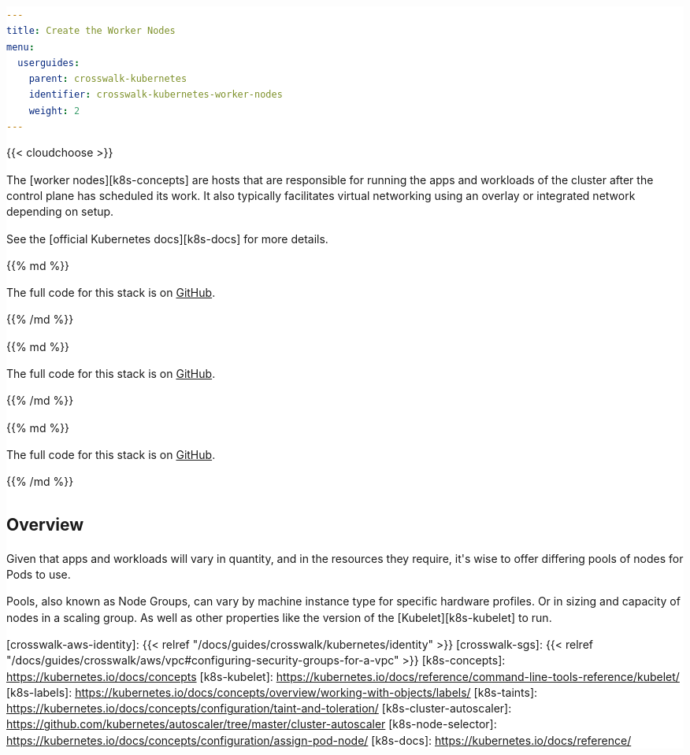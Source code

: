 ```yaml
---
title: Create the Worker Nodes
menu:
  userguides:
    parent: crosswalk-kubernetes
    identifier: crosswalk-kubernetes-worker-nodes
    weight: 2
---
```


{{< cloudchoose >}}

The [worker nodes][k8s-concepts] are hosts that are responsible for
running the apps and workloads of the cluster after the control plane has
scheduled its work. It also typically facilitates virtual networking using an
overlay or integrated network depending on setup.

See the [official Kubernetes docs][k8s-docs] for more details.

<div class="cloud-prologue-aws"></div>
<div class="mt">
{{% md %}}

The full code for this stack is on [GitHub][gh-repo-stack].

[gh-repo-stack]: https://github.com/metral/kubernetes-the-prod-way/tree/metral/crosswalk/aws/03-cluster-configuration
{{% /md %}}
</div>

<div class="cloud-prologue-azure"></div>
<div class="mt">
{{% md %}}

The full code for this stack is on [GitHub][gh-repo-stack].

[gh-repo-stack]: https://github.com/metral/kubernetes-the-prod-way/tree/metral/crosswalk/azure/03-cluster-configuration
{{% /md %}}
</div>

<div class="cloud-prologue-gcp"></div>
<div class="mt">
{{% md %}}

The full code for this stack is on [GitHub][gh-repo-stack].

[gh-repo-stack]: https://github.com/metral/kubernetes-the-prod-way/tree/metral/crosswalk/gcp/03-cluster-configuration

{{% /md %}}
</div>

## Overview

Given that apps and workloads will vary in quantity, and in the resources they
require, it's wise to offer differing pools of nodes for Pods to use.

Pools, also known as Node Groups, can vary by machine instance type for specific
hardware profiles. Or in sizing and capacity of nodes in a scaling group.
As well as other properties like the version of the [Kubelet][k8s-kubelet] to run.


[aws-instance-profile]: https://docs.aws.amazon.com/IAM/latest/UserGuide/id_roles_use_switch-role-ec2_instance-profiles.html
[crosswalk-aws-identity]: {{< relref "/docs/guides/crosswalk/kubernetes/identity" >}}
[crosswalk-sgs]: {{< relref "/docs/guides/crosswalk/aws/vpc#configuring-security-groups-for-a-vpc" >}}
[k8s-concepts]: https://kubernetes.io/docs/concepts
[k8s-kubelet]: https://kubernetes.io/docs/reference/command-line-tools-reference/kubelet/
[k8s-labels]: https://kubernetes.io/docs/concepts/overview/working-with-objects/labels/
[k8s-taints]: https://kubernetes.io/docs/concepts/configuration/taint-and-toleration/
[k8s-cluster-autoscaler]: https://github.com/kubernetes/autoscaler/tree/master/cluster-autoscaler
[k8s-node-selector]: https://kubernetes.io/docs/concepts/configuration/assign-pod-node/
[k8s-docs]: https://kubernetes.io/docs/reference/